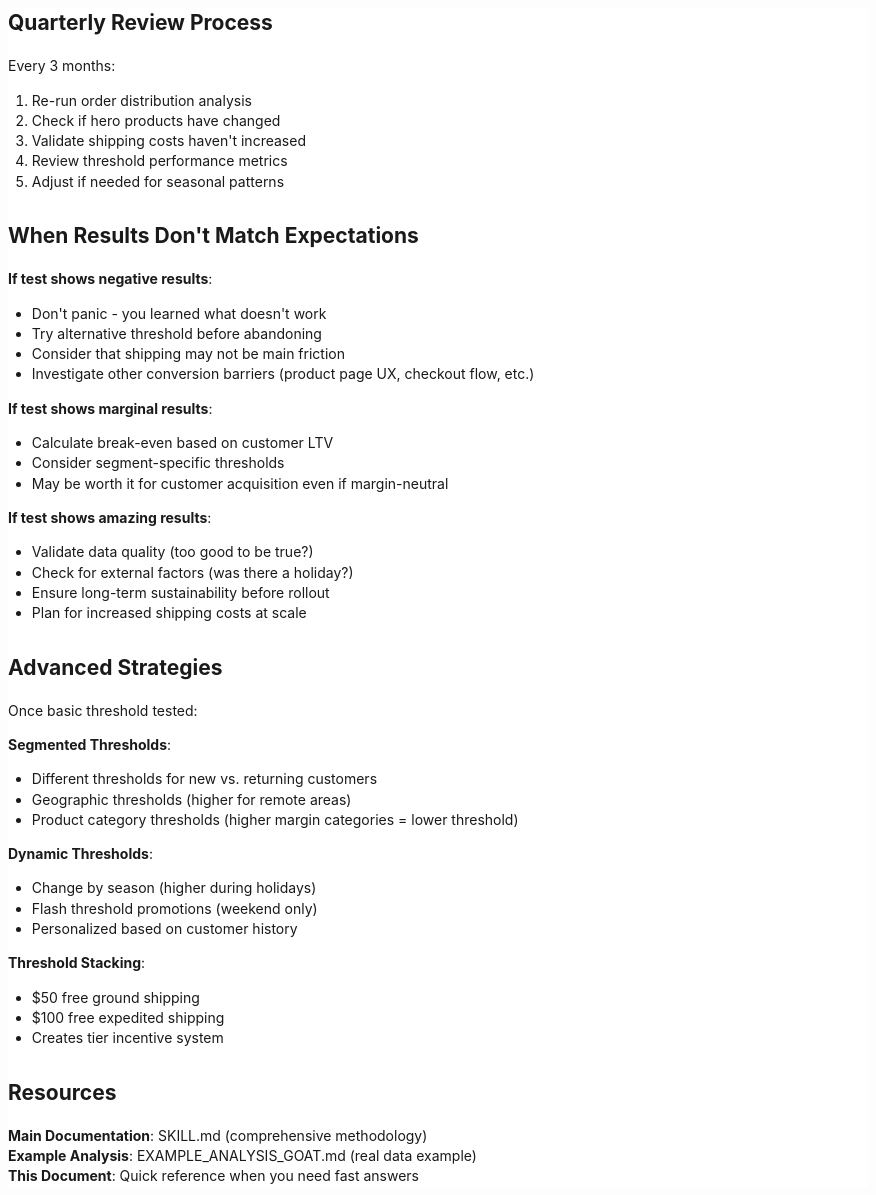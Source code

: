 ## Quarterly Review Process

Every 3 months:
1. Re-run order distribution analysis
2. Check if hero products have changed
3. Validate shipping costs haven't increased
4. Review threshold performance metrics
5. Adjust if needed for seasonal patterns

## When Results Don't Match Expectations

**If test shows negative results**:
- Don't panic - you learned what doesn't work
- Try alternative threshold before abandoning
- Consider that shipping may not be main friction
- Investigate other conversion barriers (product page UX, checkout flow, etc.)

**If test shows marginal results**:
- Calculate break-even based on customer LTV
- Consider segment-specific thresholds
- May be worth it for customer acquisition even if margin-neutral

**If test shows amazing results**:
- Validate data quality (too good to be true?)
- Check for external factors (was there a holiday?)
- Ensure long-term sustainability before rollout
- Plan for increased shipping costs at scale

## Advanced Strategies

Once basic threshold tested:

**Segmented Thresholds**:
- Different thresholds for new vs. returning customers
- Geographic thresholds (higher for remote areas)  
- Product category thresholds (higher margin categories = lower threshold)

**Dynamic Thresholds**:
- Change by season (higher during holidays)
- Flash threshold promotions (weekend only)
- Personalized based on customer history

**Threshold Stacking**:
- $50 free ground shipping
- $100 free expedited shipping
- Creates tier incentive system

## Resources

**Main Documentation**: SKILL.md (comprehensive methodology)  
**Example Analysis**: EXAMPLE_ANALYSIS_GOAT.md (real data example)  
**This Document**: Quick reference when you need fast answers
